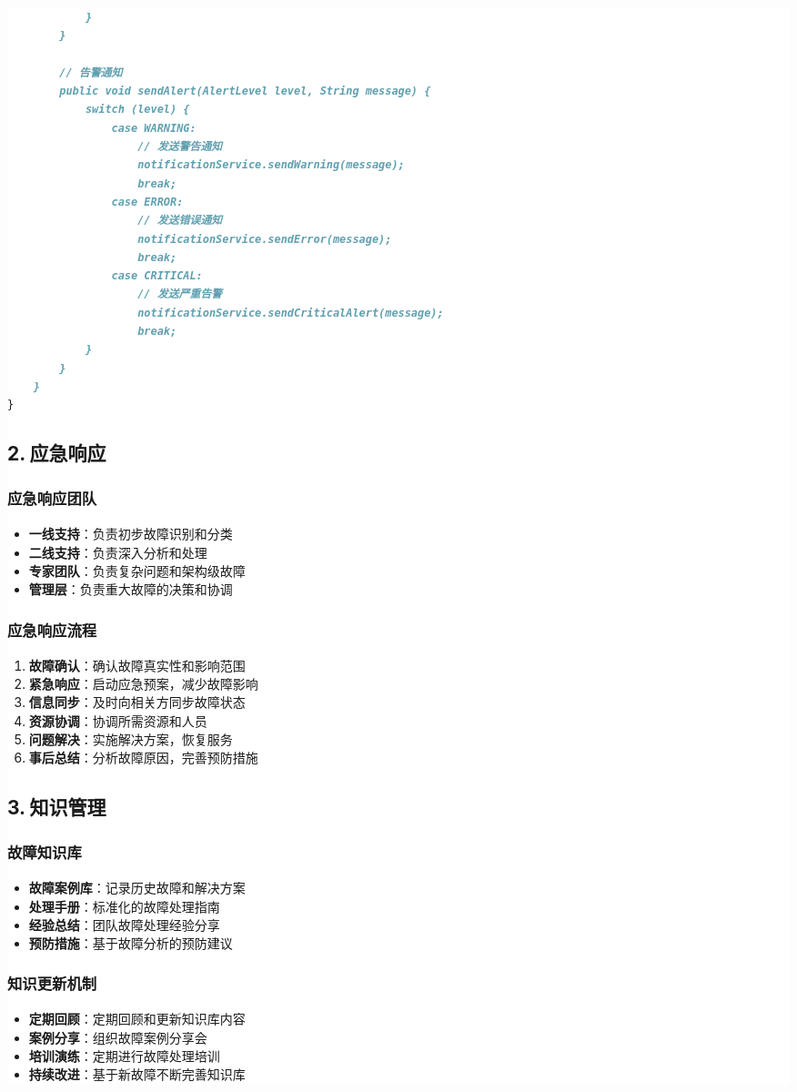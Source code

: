 ```markdown
            }
        }
        
        // 告警通知
        public void sendAlert(AlertLevel level, String message) {
            switch (level) {
                case WARNING:
                    // 发送警告通知
                    notificationService.sendWarning(message);
                    break;
                case ERROR:
                    // 发送错误通知
                    notificationService.sendError(message);
                    break;
                case CRITICAL:
                    // 发送严重告警
                    notificationService.sendCriticalAlert(message);
                    break;
            }
        }
    }
}
```

## 2. 应急响应

### 应急响应团队
- **一线支持**：负责初步故障识别和分类
- **二线支持**：负责深入分析和处理
- **专家团队**：负责复杂问题和架构级故障
- **管理层**：负责重大故障的决策和协调

### 应急响应流程
1. **故障确认**：确认故障真实性和影响范围
2. **紧急响应**：启动应急预案，减少故障影响
3. **信息同步**：及时向相关方同步故障状态
4. **资源协调**：协调所需资源和人员
5. **问题解决**：实施解决方案，恢复服务
6. **事后总结**：分析故障原因，完善预防措施

## 3. 知识管理

### 故障知识库
- **故障案例库**：记录历史故障和解决方案
- **处理手册**：标准化的故障处理指南
- **经验总结**：团队故障处理经验分享
- **预防措施**：基于故障分析的预防建议

### 知识更新机制
- **定期回顾**：定期回顾和更新知识库内容
- **案例分享**：组织故障案例分享会
- **培训演练**：定期进行故障处理培训
- **持续改进**：基于新故障不断完善知识库
